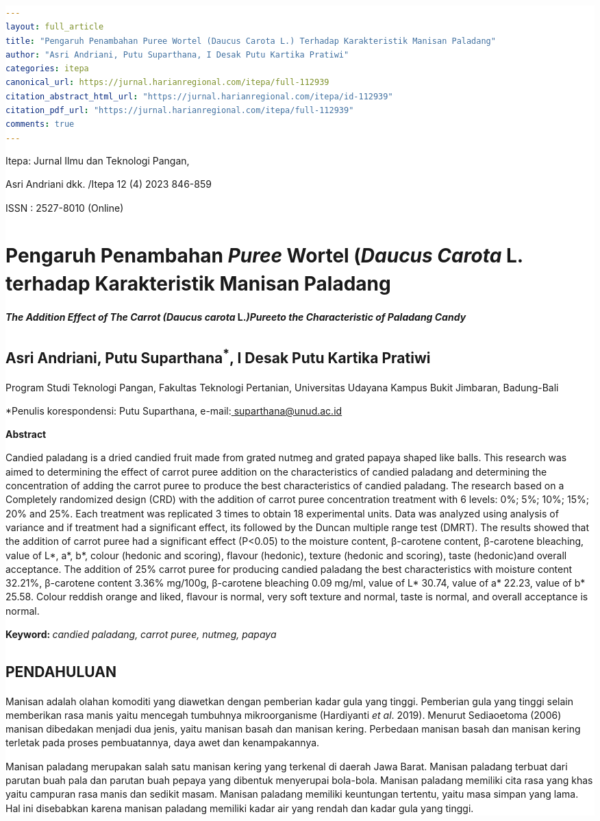 ```yaml
---
layout: full_article
title: "Pengaruh Penambahan Puree Wortel (Daucus Carota L.) Terhadap Karakteristik Manisan Paladang"
author: "Asri Andriani, Putu Suparthana, I Desak Putu Kartika Pratiwi"
categories: itepa
canonical_url: https://jurnal.harianregional.com/itepa/full-112939 
citation_abstract_html_url: "https://jurnal.harianregional.com/itepa/id-112939"
citation_pdf_url: "https://jurnal.harianregional.com/itepa/full-112939"  
comments: true
---
```


<p><span class="font1">Itepa: Jurnal Ilmu dan Teknologi Pangan,</span></p>
<p><span class="font1">Asri Andriani dkk. /Itepa 12 (4) 2023 846-859</span></p>
<p><span class="font1">ISSN : 2527-8010 (Online)</span></p><a name="caption1"></a>
<h1><a name="bookmark0"></a><span class="font5" style="font-weight:bold;"><a name="bookmark1"></a>Pengaruh Penambahan </span><span class="font5" style="font-weight:bold;font-style:italic;">Puree</span><span class="font5" style="font-weight:bold;"> Wortel (</span><span class="font5" style="font-weight:bold;font-style:italic;">Daucus Carota</span><span class="font5" style="font-weight:bold;"> L. terhadap Karakteristik Manisan Paladang</span></h1>
<p><span class="font4" style="font-weight:bold;font-style:italic;">The Addition Effect of The Carrot (Daucus carota</span><span class="font4" style="font-weight:bold;"> L.</span><span class="font4" style="font-weight:bold;font-style:italic;">)Pureeto the Characteristic of Paladang Candy</span></p>
<h2><a name="bookmark2"></a><span class="font3" style="font-weight:bold;"><a name="bookmark3"></a>Asri Andriani, Putu Suparthana<sup>*</sup>, I Desak Putu Kartika Pratiwi</span></h2>
<p><span class="font2">Program Studi Teknologi Pangan, Fakultas Teknologi Pertanian, Universitas Udayana Kampus Bukit Jimbaran, Badung-Bali</span></p>
<p><span class="font2">*Penulis korespondensi: Putu Suparthana, e-mail:</span><a href="mailto:suparthana@unud.ac.id"><span class="font2"> </span><span class="font2" style="text-decoration:underline;">suparthana@unud.ac.id</span></a></p>
<p><span class="font2" style="font-weight:bold;">Abstract</span></p>
<p><span class="font2">Candied paladang is a dried candied fruit made from grated nutmeg and grated papaya shaped like balls. This research was aimed to determining the effect of carrot puree addition on the characteristics of candied paladang and determining the concentration of adding the carrot puree to produce the best characteristics of candied paladang. The research based on a Completely randomized design (CRD) with the addition of carrot puree concentration treatment with 6 levels: 0%; 5%; 10%; 15%; 20% and 25%. Each treatment was replicated 3 times to obtain 18 experimental units. Data was analyzed using analysis of variance and if treatment had a significant effect, its followed by the Duncan multiple range test (DMRT). The results showed that the addition of carrot puree had a significant effect (P&lt;0.05) to the moisture content, β-carotene content, β-carotene bleaching, value of L*, a*, b*, colour (hedonic and scoring), flavour (hedonic), texture (hedonic and scoring), taste (hedonic)and overall acceptance. The addition of 25% carrot puree for producing candied paladang the best characteristics with moisture content 32.21%, β-carotene content 3.36% mg/100g, β-carotene bleaching 0.09 mg/ml, value of L* 30.74, value of a* 22.23, value of b* 25.58. Colour reddish orange and liked, flavour is normal, very soft texture and normal, taste is normal, and overall acceptance is normal.</span></p>
<p><span class="font2" style="font-weight:bold;">Keyword: </span><span class="font2" style="font-style:italic;">candied paladang, carrot puree, nutmeg, papaya</span></p>
<h2><a name="bookmark4"></a><span class="font3" style="font-weight:bold;"><a name="bookmark5"></a>PENDAHULUAN</span></h2>
<p><span class="font3">Manisan adalah olahan komoditi yang diawetkan dengan pemberian kadar gula yang tinggi. Pemberian gula yang tinggi selain memberikan rasa manis yaitu mencegah tumbuhnya mikroorganisme (Hardiyanti </span><span class="font3" style="font-style:italic;">et al</span><span class="font3">. 2019). Menurut Sediaoetoma (2006) manisan dibedakan menjadi dua jenis, yaitu manisan basah dan manisan kering. Perbedaan manisan basah dan manisan kering terletak pada proses pembuatannya, daya awet dan kenampakannya.</span></p>
<p><span class="font3">Manisan paladang merupakan salah satu manisan kering yang terkenal di daerah Jawa Barat. Manisan paladang terbuat dari parutan buah pala dan parutan buah pepaya yang dibentuk menyerupai bola-bola. Manisan paladang memiliki cita rasa yang khas yaitu campuran rasa manis dan sedikit masam. Manisan paladang memiliki keuntungan tertentu, yaitu masa simpan yang lama. Hal ini disebabkan karena manisan paladang memiliki kadar air yang rendah dan kadar gula yang tinggi.</span></p>